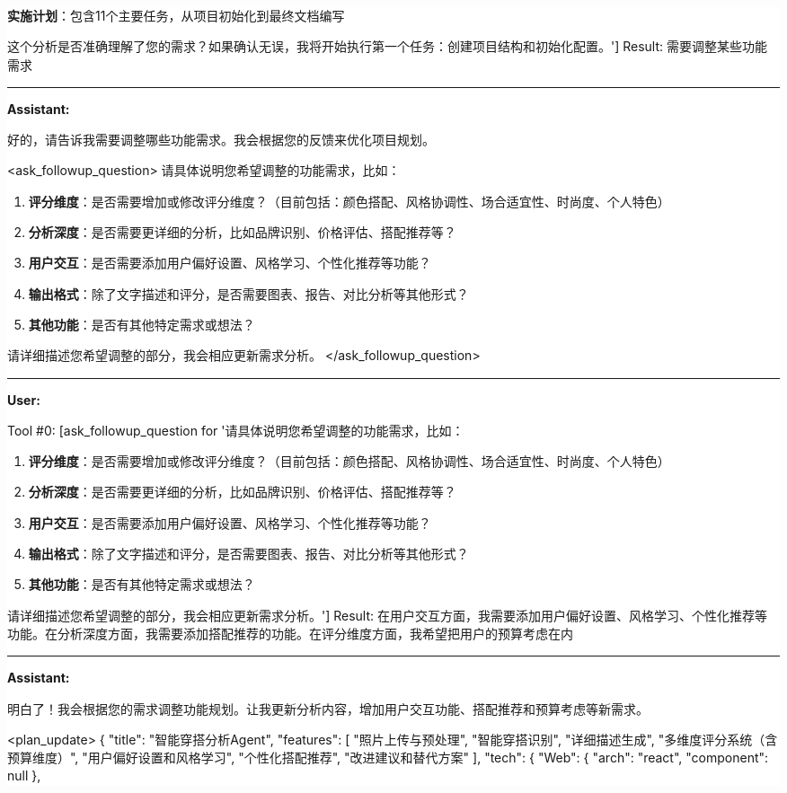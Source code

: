 **实施计划**：包含11个主要任务，从项目初始化到最终文档编写

这个分析是否准确理解了您的需求？如果确认无误，我将开始执行第一个任务：创建项目结构和初始化配置。'] Result:
<answer>
需要调整某些功能需求
</answer>

---

**Assistant:**

好的，请告诉我需要调整哪些功能需求。我会根据您的反馈来优化项目规划。

<ask_followup_question>
<question>请具体说明您希望调整的功能需求，比如：

1. **评分维度**：是否需要增加或修改评分维度？（目前包括：颜色搭配、风格协调性、场合适宜性、时尚度、个人特色）

2. **分析深度**：是否需要更详细的分析，比如品牌识别、价格评估、搭配推荐等？

3. **用户交互**：是否需要添加用户偏好设置、风格学习、个性化推荐等功能？

4. **输出格式**：除了文字描述和评分，是否需要图表、报告、对比分析等其他形式？

5. **其他功能**：是否有其他特定需求或想法？

请详细描述您希望调整的部分，我会相应更新需求分析。</question>
</ask_followup_question>

---

**User:**

Tool #0: [ask_followup_question for '请具体说明您希望调整的功能需求，比如：

1. **评分维度**：是否需要增加或修改评分维度？（目前包括：颜色搭配、风格协调性、场合适宜性、时尚度、个人特色）

2. **分析深度**：是否需要更详细的分析，比如品牌识别、价格评估、搭配推荐等？

3. **用户交互**：是否需要添加用户偏好设置、风格学习、个性化推荐等功能？

4. **输出格式**：除了文字描述和评分，是否需要图表、报告、对比分析等其他形式？

5. **其他功能**：是否有其他特定需求或想法？

请详细描述您希望调整的部分，我会相应更新需求分析。'] Result:
<answer>
在用户交互方面，我需要添加用户偏好设置、风格学习、个性化推荐等功能。在分析深度方面，我需要添加搭配推荐的功能。在评分维度方面，我希望把用户的预算考虑在内
</answer>

---

**Assistant:**

明白了！我会根据您的需求调整功能规划。让我更新分析内容，增加用户交互功能、搭配推荐和预算考虑等新需求。

<plan_update>
<arguments>
{
  "title": "智能穿搭分析Agent",
  "features": [
    "照片上传与预处理",
    "智能穿搭识别", 
    "详细描述生成",
    "多维度评分系统（含预算维度）",
    "用户偏好设置和风格学习",
    "个性化搭配推荐",
    "改进建议和替代方案"
  ],
  "tech": {
    "Web": {
      "arch": "react",
      "component": null
    },